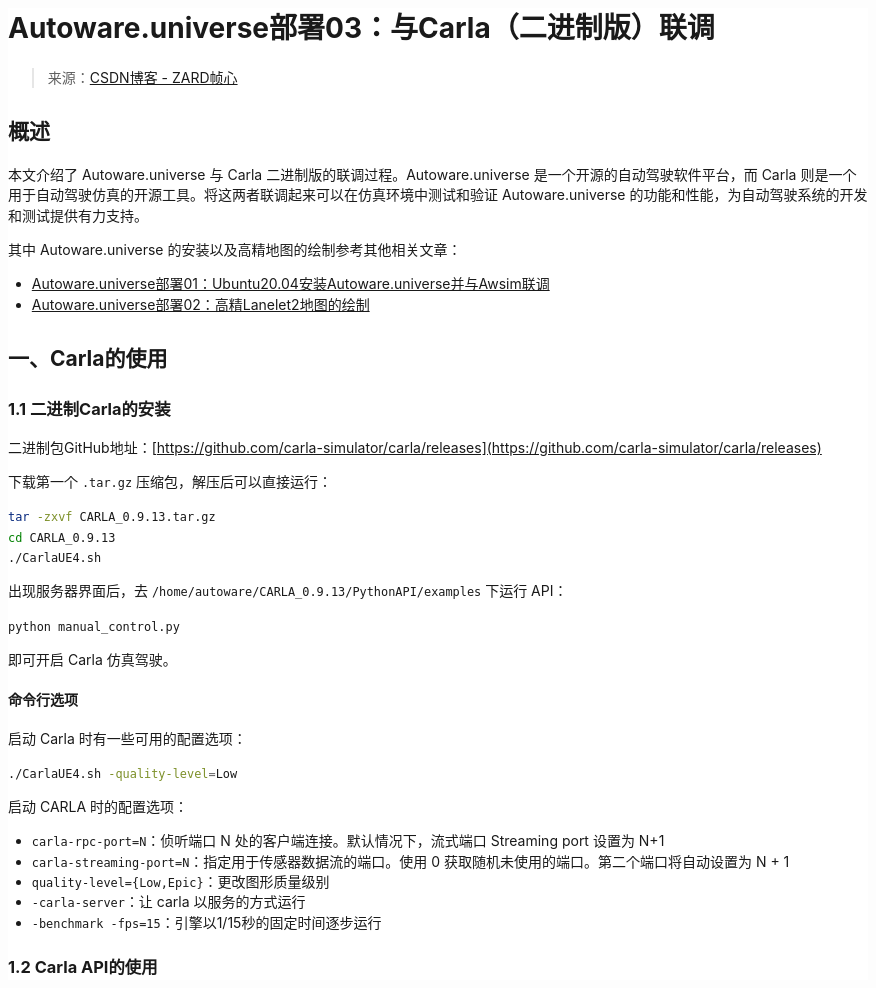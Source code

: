# Autoware.universe部署03：与Carla（二进制版）联调

> 来源：[CSDN博客 - ZARD帧心](https://blog.csdn.net/zardforever123/article/details/132357436)

## 概述

本文介绍了 Autoware.universe 与 Carla 二进制版的联调过程。Autoware.universe 是一个开源的自动驾驶软件平台，而 Carla 则是一个用于自动驾驶仿真的开源工具。将这两者联调起来可以在仿真环境中测试和验证 Autoware.universe 的功能和性能，为自动驾驶系统的开发和测试提供有力支持。

其中 Autoware.universe 的安装以及高精地图的绘制参考其他相关文章：
- [Autoware.universe部署01：Ubuntu20.04安装Autoware.universe并与Awsim联调](https://blog.csdn.net/zardforever123/article/details/132029636?spm=1001.2014.3001.5501)
- [Autoware.universe部署02：高精Lanelet2地图的绘制](https://blog.csdn.net/zardforever123/article/details/132528899?spm=1001.2014.3001.5502)

## 一、Carla的使用

### 1.1 二进制Carla的安装

二进制包GitHub地址：[https://github.com/carla-simulator/carla/releases](https://github.com/carla-simulator/carla/releases)

下载第一个 `.tar.gz` 压缩包，解压后可以直接运行：

```bash
tar -zxvf CARLA_0.9.13.tar.gz
cd CARLA_0.9.13
./CarlaUE4.sh
```

出现服务器界面后，去 `/home/autoware/CARLA_0.9.13/PythonAPI/examples` 下运行 API：

```bash
python manual_control.py
```

即可开启 Carla 仿真驾驶。

#### 命令行选项

启动 Carla 时有一些可用的配置选项：

```bash
./CarlaUE4.sh -quality-level=Low
```

启动 CARLA 时的配置选项：

- `carla-rpc-port=N`：侦听端口 N 处的客户端连接。默认情况下，流式端口 Streaming port 设置为 N+1
- `carla-streaming-port=N`：指定用于传感器数据流的端口。使用 0 获取随机未使用的端口。第二个端口将自动设置为 N + 1
- `quality-level={Low,Epic}`：更改图形质量级别
- `-carla-server`：让 carla 以服务的方式运行
- `-benchmark -fps=15`：引擎以1/15秒的固定时间逐步运行

### 1.2 Carla API的使用
